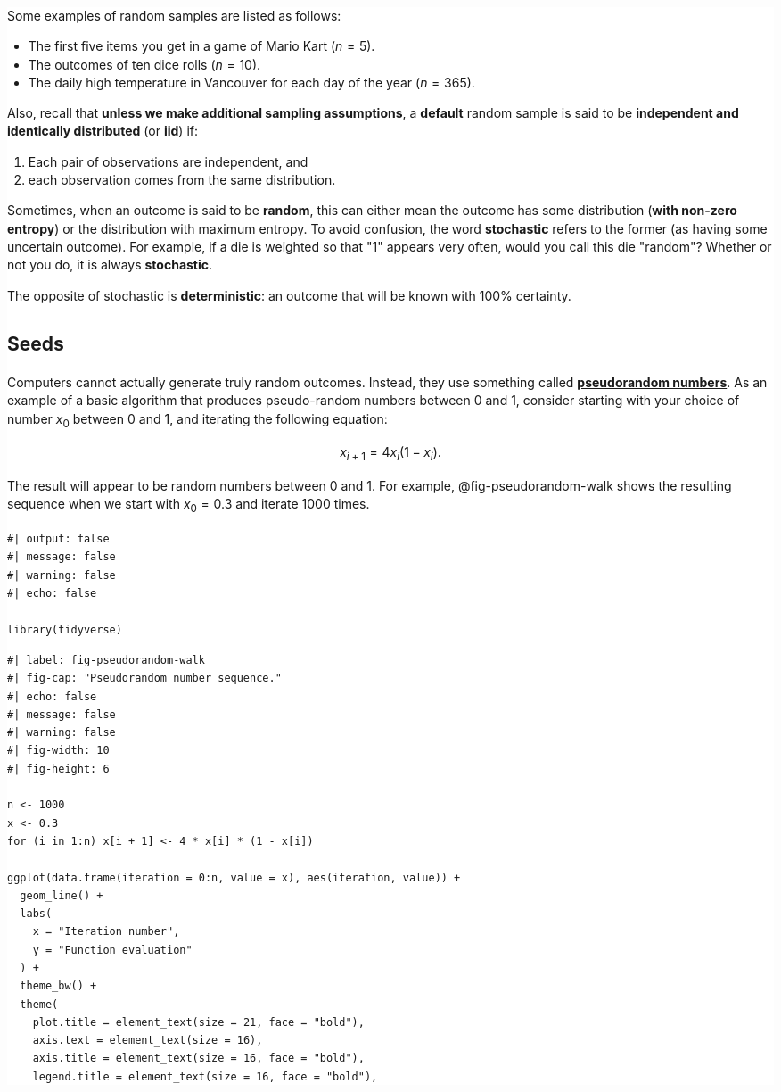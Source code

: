 Some examples of random samples are listed as follows: 

- The first five items you get in a game of Mario Kart ($n = 5$).
- The outcomes of ten dice rolls ($n = 10$).
- The daily high temperature in Vancouver for each day of the year ($n = 365$).

Also, recall that **unless we make additional sampling assumptions**, a **default** random sample is said to be **independent and identically distributed** (or **iid**) if:

1. Each pair of observations are independent, and
2. each observation comes from the same distribution.

Sometimes, when an outcome is said to be **random**, this can either mean the outcome has some distribution (**with non-zero entropy**) or the distribution with maximum entropy. To avoid confusion, the word **stochastic** refers to the former (as having some uncertain outcome). For example, if a die is weighted so that "1" appears very often, would you call this die "random"? Whether or not you do, it is always **stochastic**. 

The opposite of stochastic is **deterministic**: an outcome that will be known with 100% certainty.

## Seeds

Computers cannot actually generate truly random outcomes. Instead, they use something called [**pseudorandom numbers**](https://en.wikipedia.org/wiki/Pseudorandom_number_generator). As an example of a basic algorithm that produces pseudo-random numbers between 0 and 1, consider starting with your choice of number $x_0$ between $0$ and $1$, and iterating the following equation:

$$
x_{i+1} = 4 x_i (1 - x_i).
$$

The result will appear to be random numbers between $0$ and $1$. For example, @fig-pseudorandom-walk shows the resulting sequence when we start with $x_0 = 0.3$ and iterate 1000 times.

```{r}
#| output: false
#| message: false
#| warning: false
#| echo: false

library(tidyverse)
```

```{r}
#| label: fig-pseudorandom-walk
#| fig-cap: "Pseudorandom number sequence."
#| echo: false 
#| message: false
#| warning: false
#| fig-width: 10
#| fig-height: 6

n <- 1000
x <- 0.3
for (i in 1:n) x[i + 1] <- 4 * x[i] * (1 - x[i])

ggplot(data.frame(iteration = 0:n, value = x), aes(iteration, value)) +
  geom_line() +
  labs(
    x = "Iteration number",
    y = "Function evaluation"
  ) +
  theme_bw() +
  theme(
    plot.title = element_text(size = 21, face = "bold"),
    axis.text = element_text(size = 16),
    axis.title = element_text(size = 16, face = "bold"),
    legend.title = element_text(size = 16, face = "bold"), 
```